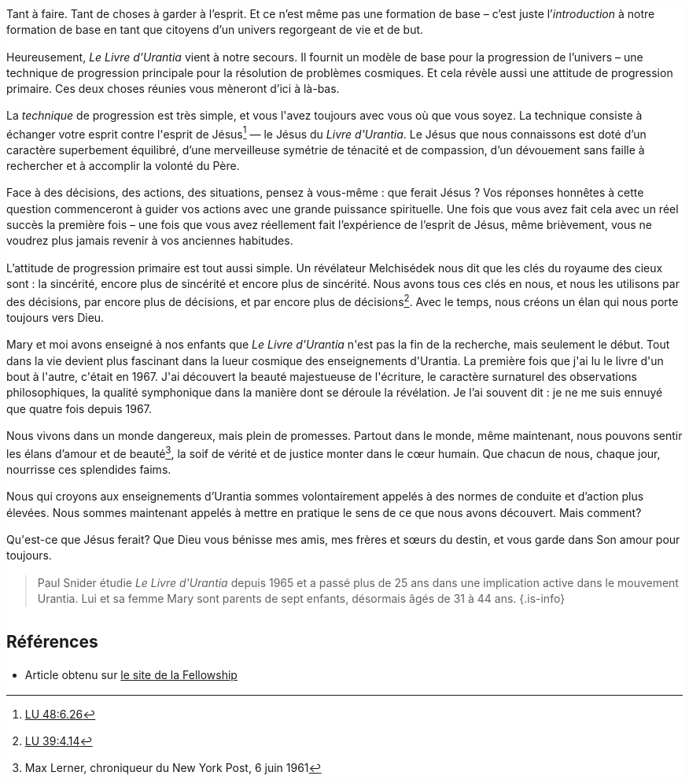 Tant à faire. Tant de choses à garder à l’esprit. Et ce n’est même pas une formation de base – c’est juste l’_introduction_ à notre formation de base en tant que citoyens d’un univers regorgeant de vie et de but. 

Heureusement, _Le Livre d'Urantia_ vient à notre secours. Il fournit un modèle de base pour la progression de l’univers – une technique de progression principale pour la résolution de problèmes cosmiques. Et cela révèle aussi une attitude de progression primaire. Ces deux choses réunies vous mèneront d’ici à là-bas. 

La _technique_ de progression est très simple, et vous l'avez toujours avec vous où que vous soyez. La technique consiste à échanger votre esprit contre l'esprit de Jésus[^45] — le Jésus du _Livre d'Urantia_. Le Jésus que nous connaissons est doté d’un caractère superbement équilibré, d’une merveilleuse symétrie de ténacité et de compassion, d’un dévouement sans faille à rechercher et à accomplir la volonté du Père. 

Face à des décisions, des actions, des situations, pensez à vous-même : que ferait Jésus ? Vos réponses honnêtes à cette question commenceront à guider vos actions avec une grande puissance spirituelle. Une fois que vous avez fait cela avec un réel succès la première fois – une fois que vous avez réellement fait l’expérience de l’esprit de Jésus, même brièvement, vous ne voudrez plus jamais revenir à vos anciennes habitudes. 

L’attitude de progression primaire est tout aussi simple. Un révélateur Melchisédek nous dit que les clés du royaume des cieux sont : la sincérité, encore plus de sincérité et encore plus de sincérité. Nous avons tous ces clés en nous, et nous les utilisons par des décisions, par encore plus de décisions, et par encore plus de décisions[^46]. Avec le temps, nous créons un élan qui nous porte toujours vers Dieu. 

Mary et moi avons enseigné à nos enfants que _Le Livre d'Urantia_ n'est pas la fin de la recherche, mais seulement le début. Tout dans la vie devient plus fascinant dans la lueur cosmique des enseignements d'Urantia. La première fois que j'ai lu le livre d'un bout à l'autre, c'était en 1967. J'ai découvert la beauté majestueuse de l'écriture, le caractère surnaturel des observations philosophiques, la qualité symphonique dans la manière dont se déroule la révélation. Je l’ai souvent dit : je ne me suis ennuyé que quatre fois depuis 1967. 

Nous vivons dans un monde dangereux, mais plein de promesses. Partout dans le monde, même maintenant, nous pouvons sentir les élans d’amour et de beauté[^47], la soif de vérité et de justice monter dans le cœur humain. Que chacun de nous, chaque jour, nourrisse ces splendides faims. 

Nous qui croyons aux enseignements d’Urantia sommes volontairement appelés à des normes de conduite et d’action plus élevées. Nous sommes maintenant appelés à mettre en pratique le sens de ce que nous avons découvert. Mais comment? 

Qu'est-ce que Jésus ferait? Que Dieu vous bénisse mes amis, mes frères et sœurs du destin, et vous garde dans Son amour pour toujours.

> Paul Snider étudie _Le Livre d'Urantia_ depuis 1965 et a passé plus de 25 ans dans une implication active dans le mouvement Urantia. Lui et sa femme Mary sont parents de sept enfants, désormais âgés de 31 à 44 ans. 
{.is-info}

## Références

- Article obtenu sur [le site de la Fellowship](https://urantia-book.org/archive/newsletters/herald/)


[^1]: <a id="a216_6"></a>[LU 84:7.22](/fr/The_Urantia_Book/84#p7_22)
[^2]: <a id="a217_6"></a>[LU 6:8.2](/fr/The_Urantia_Book/6#p8_2) ; <a id="a217_48"></a>[LU 84:7.3-4](/fr/The_Urantia_Book/84#p7_3)
[^3]: <a id="a218_6"></a>[LU 194:4.7](/fr/The_Urantia_Book/194#p4_7)
[^4]: <a id="a219_6"></a>[LU 127:5.4](/fr/The_Urantia_Book/127#p5_4)
[^5]: <a id="a220_6"></a>[LU 126:3.5](/fr/The_Urantia_Book/126#p3_5)
[^6]: <a id="a221_6"></a>[LU 68:2.8](/fr/The_Urantia_Book/68#p2_8)
[^7]: <a id="a222_6"></a>[LU 84:8.7](/fr/The_Urantia_Book/84#p8_7)
[^8]: <a id="a223_6"></a>[LU 140:8.14](/fr/The_Urantia_Book/140#p8_14)
[^9]: <a id="a224_6"></a>[LU 82:0.2](/fr/The_Urantia_Book/82#p0_2)
[^10]: <a id="a225_7"></a>[LU 84:7.30](/fr/The_Urantia_Book/84#p7_30)
[^11]: <a id="a226_7"></a>[LU 6:3.5](/fr/The_Urantia_Book/6#p3_5)
[^12]: <a id="a227_7"></a>[LU 84:7.23](/fr/The_Urantia_Book/84#p7_23)
[^13]: <a id="a228_7"></a>[LU 81:6.24](/fr/The_Urantia_Book/81#p6_24)
[^14]: <a id="a229_7"></a>[LU 8:4.4](/fr/The_Urantia_Book/8#p4_4)
[^15]: <a id="a230_7"></a>[LU 54:6.4](/fr/The_Urantia_Book/54#p6_4)
[^16]: Un vieux dessin animé ? — Je ne m'en souviens pas 
[^17]: Encyclopédie de la religion et de l'éthique, Vol.11, p. 808 
[^18]: <a id="a233_7"></a>[LU 101:10.8](/fr/The_Urantia_Book/101#p10_8)
[^19]: <a id="a234_7"></a>[LU 117:2.5](/fr/The_Urantia_Book/117#p2_5), <a id="a234_52"></a>[LU 117:3.13](/fr/The_Urantia_Book/117#p3_13)
[^20]: <a id="a235_7"></a>[LU 117:6.3](/fr/The_Urantia_Book/117#p6_3)
[^21]: <a id="a236_7"></a>[LU 115:7.2](/fr/The_Urantia_Book/115#p7_2) ; <a id="a236_53"></a>[LU 117:4.2](/fr/The_Urantia_Book/117#p4_2)
[^22]: <a id="a237_7"></a>[LU 115:7.1](/fr/The_Urantia_Book/115#p7_1) ; <a id="a237_53"></a>[LU 116:0.5](/fr/The_Urantia_Book/116#p0_5); <a id="a237_98"></a>[LU 117:2.1](/fr/The_Urantia_Book/117#p2_1) ; <a id="a237_144"></a>[LU 117:4.14](/fr/The_Urantia_Book/117#p4_14) ; <a id="a237_192"></a>[LU 118:2.1](/fr/The_Urantia_Book/118#p2_1)
[^23]: <a id="a238_7"></a>[LU 118:10.3](/fr/The_Urantia_Book/118#p10_3)
[^24]: <a id="a239_7"></a>[LU 117:6.12](/fr/The_Urantia_Book/117#p6_12)
[^25]: <a id="a240_7"></a>[LU 115:0.1](/fr/The_Urantia_Book/115#p0_1)
[^26]: <a id="a241_7"></a>[LU 117:4.10](/fr/The_Urantia_Book/117#p4_10)
[^27]: <a id="a242_7"></a>[LU 115:1.4](/fr/The_Urantia_Book/115#p1_4) ; <a id="a242_53"></a>[LU 117:4.9-10](/fr/The_Urantia_Book/117#p4_9); <a id="a242_101"></a>[LU 118:7.5](/fr/The_Urantia_Book/118#p7_5)
[^28]: <a id="a243_7"></a>[LU 116:3.5](/fr/The_Urantia_Book/116#p3_5) ; <a id="a243_53"></a>[LU 117:0.1](/fr/The_Urantia_Book/117#p0_1)
[^29]: <a id="a244_7"></a>[LU 117:0.4](/fr/The_Urantia_Book/117#p0_4)
[^30]: <a id="a245_7"></a>[LU 12:7.10](/fr/The_Urantia_Book/12#p7_10)
[^31]: <a id="a246_7"></a>[LU 141:2.3](/fr/The_Urantia_Book/141#p2_3)
[^32]: <a id="a247_7"></a>[LU 100:4.3](/fr/The_Urantia_Book/100#p4_3)
[^33]: <a id="a248_7"></a>[LU 99:7.2](/fr/The_Urantia_Book/99#p7_2)
[^34]: <a id="a249_7"></a>[LU 196:0.7](/fr/The_Urantia_Book/196#p0_7)
[^35]: <a id="a250_7"></a>[LU 196:0.11](/fr/The_Urantia_Book/196#p0_11)
[^36]: <a id="a251_7"></a>[LU 134:5.9](/fr/The_Urantia_Book/134#p5_9)
[^37]: <a id="a252_7"></a>[LU 100:1.4](/fr/The_Urantia_Book/100#p1_4)
[^38]: <a id="a253_7"></a>[LU 99:3.15](/fr/The_Urantia_Book/99#p3_15) ; <a id="a253_53"></a>[LU 117:1.8](/fr/The_Urantia_Book/117#p1_8)
[^39]: <a id="a254_7"></a>[LU 160:2.9](/fr/The_Urantia_Book/160#p2_9)
[^40]: <a id="a255_7"></a>[LU 176:3.1-2](/fr/The_Urantia_Book/176#p3_1)
[^41]: Les Vikings, par Howard La Fay, National Geographic Society, Washington, DC, 1972 ; et histoires étranges, faits étonnants, Readers Digest Association, Pleasantville, NY, 1976 
[^42]: <a id="a257_7"></a>[LU 12:7.2](/fr/The_Urantia_Book/12#p7_2)
[^43]: <a id="a258_7"></a>[LU 39:4.14](/fr/The_Urantia_Book/39#p4_14)
[^44]: <a id="a259_7"></a>[LU 28:5.15](/fr/The_Urantia_Book/28#p5_15)
[^45]: <a id="a260_7"></a>[LU 48:6.26](/fr/The_Urantia_Book/48#p6_26)
[^46]: <a id="a261_7"></a>[LU 39:4.14](/fr/The_Urantia_Book/39#p4_14)
[^47]: Max Lerner, chroniqueur du New York Post, 6 juin 1961